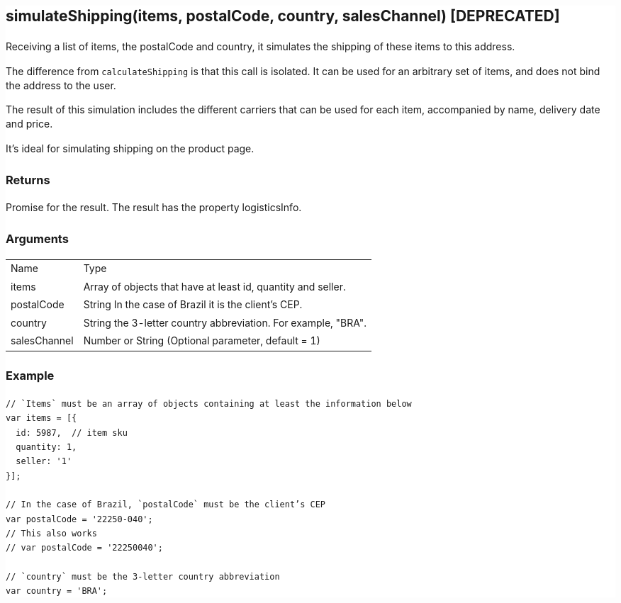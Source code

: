 ## **simulateShipping(items, postalCode, country, salesChannel)** [DEPRECATED]

Receiving a list of items, the postalCode and country, it simulates the shipping of these items to this address.

The difference from `calculateShipping` is that this call is isolated. It can be used for an arbitrary set of items, and does not bind the address to the user.

The result of this simulation includes the different carriers that can be used for each item, accompanied by name, delivery date and price.

It’s ideal for simulating shipping on the product page.

### **Returns**

Promise for the result. The result has the property logisticsInfo.

### **Arguments**

<table>
  <tr>
    <td>Name</td>
    <td>Type</td>
  </tr>
  <tr>
    <td>items</td>
    <td>Array 
of objects that have at least id, quantity and seller.</td>
  </tr>
  <tr>
    <td>postalCode</td>
    <td>String 
In the case of Brazil it is the client’s CEP.</td>
  </tr>
  <tr>
    <td>country</td>
    <td>String 
the 3-letter country abbreviation. For example, "BRA".</td>
  </tr>
  <tr>
    <td>salesChannel</td>
    <td>Number or String 
(Optional parameter, default = 1)</td>
  </tr>
</table>


### **Example**
```html
// `Items` must be an array of objects containing at least the information below
var items = [{
  id: 5987,  // item sku
  quantity: 1,
  seller: '1'
}];

// In the case of Brazil, `postalCode` must be the client’s CEP
var postalCode = '22250-040';
// This also works
// var postalCode = '22250040';

// `country` must be the 3-letter country abbreviation
var country = 'BRA';

```